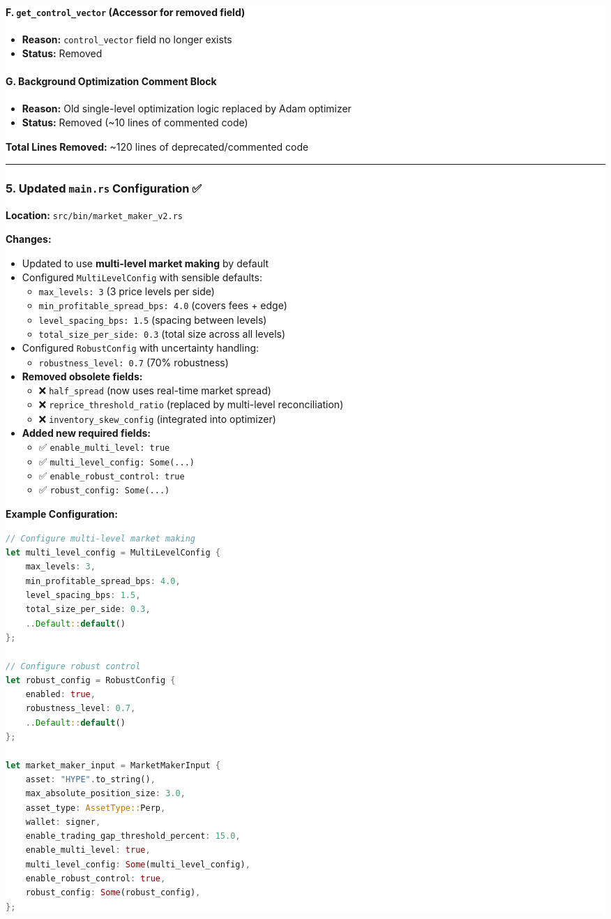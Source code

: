 #### F. `get_control_vector` (Accessor for removed field)
- **Reason:** `control_vector` field no longer exists
- **Status:** Removed

#### G. Background Optimization Comment Block
- **Reason:** Old single-level optimization logic replaced by Adam optimizer
- **Status:** Removed (~10 lines of commented code)

**Total Lines Removed:** ~120 lines of deprecated/commented code

---

### 5. Updated `main.rs` Configuration ✅

**Location:** `src/bin/market_maker_v2.rs`

**Changes:**
- Updated to use **multi-level market making** by default
- Configured `MultiLevelConfig` with sensible defaults:
  - `max_levels: 3` (3 price levels per side)
  - `min_profitable_spread_bps: 4.0` (covers fees + edge)
  - `level_spacing_bps: 1.5` (spacing between levels)
  - `total_size_per_side: 0.3` (total size across all levels)
- Configured `RobustConfig` with uncertainty handling:
  - `robustness_level: 0.7` (70% robustness)
- **Removed obsolete fields:**
  - ❌ `half_spread` (now uses real-time market spread)
  - ❌ `reprice_threshold_ratio` (replaced by multi-level reconciliation)
  - ❌ `inventory_skew_config` (integrated into optimizer)
- **Added new required fields:**
  - ✅ `enable_multi_level: true`
  - ✅ `multi_level_config: Some(...)`
  - ✅ `enable_robust_control: true`
  - ✅ `robust_config: Some(...)`

**Example Configuration:**
```rust
// Configure multi-level market making
let multi_level_config = MultiLevelConfig {
    max_levels: 3,
    min_profitable_spread_bps: 4.0,
    level_spacing_bps: 1.5,
    total_size_per_side: 0.3,
    ..Default::default()
};

// Configure robust control
let robust_config = RobustConfig {
    enabled: true,
    robustness_level: 0.7,
    ..Default::default()
};

let market_maker_input = MarketMakerInput {
    asset: "HYPE".to_string(),
    max_absolute_position_size: 3.0,
    asset_type: AssetType::Perp,
    wallet: signer,
    enable_trading_gap_threshold_percent: 15.0,
    enable_multi_level: true,
    multi_level_config: Some(multi_level_config),
    enable_robust_control: true,
    robust_config: Some(robust_config),
};
```
